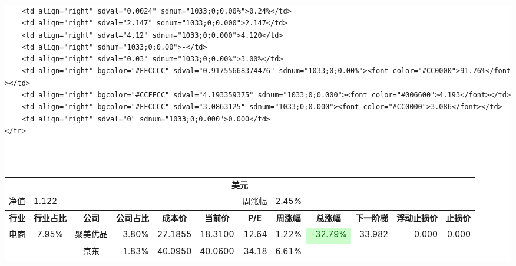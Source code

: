 		<td align="right" sdval="0.0024" sdnum="1033;0;0.00%">0.24%</td>
		<td align="right" sdval="2.147" sdnum="1033;0;0.000">2.147</td>
		<td align="right" sdval="4.12" sdnum="1033;0;0.000">4.120</td>
		<td align="right" sdnum="1033;0;0.00">-</td>
		<td align="right" sdval="0.03" sdnum="1033;0;0.00%">3.00%</td>
		<td align="right" bgcolor="#FFCCCC" sdval="0.91755668374476" sdnum="1033;0;0.00%"><font color="#CC0000">91.76%</font></td>
		<td align="right" bgcolor="#CCFFCC" sdval="4.193359375" sdnum="1033;0;0.000"><font color="#006600">4.193</font></td>
		<td align="right" bgcolor="#FFCCCC" sdval="3.0863125" sdnum="1033;0;0.000"><font color="#CC0000">3.086</font></td>
		<td align="right" sdval="0" sdnum="1033;0;0.000">0.000</td>
	</tr>
</table>
<br />
<br />
<table>
	<tr>
		<th colspan="12"  height="21" align="center" valign="middle"><font face="Noto Sans CJK SC Regular">美元</font></th>
		</tr>
	<tr>
		<td height="17" align="center"><font face="Noto Sans CJK SC Regular">净值</font></td>
		<td colspan="5"  align="left" valign="middle" sdval="1.122" sdnum="1033;">1.122</td>
		<td align="center"><font face="Noto Sans CJK SC Regular">周涨幅</font></td>
		<td colspan="5"  align="left" valign="middle" sdval="0.0245" sdnum="1033;0;0.00%">2.45%</td>
		</tr>
	<tr>
		<th height="22" align="center" valign="middle"><font face="Noto Sans CJK SC Regular">行业</font></th>
		<th align="center" valign="middle"><font face="Noto Sans CJK SC Regular">行业占比</font></th>
		<th align="center"><font face="Noto Sans CJK SC Regular">公司</font></th>
		<th align="center"><font face="Noto Sans CJK SC Regular">公司占比</font></th>
		<th align="center"><font face="Noto Sans CJK SC Regular">成本价</font></th>
		<th align="center"><font face="Noto Sans CJK SC Regular">当前价</font></th>
		<th align="center">P/E</th>
		<th align="center"><font face="Noto Sans CJK SC Regular">周涨幅</font></th>
		<th align="center"><font face="Noto Sans CJK SC Regular">总涨幅</font></th>
		<th align="left"><font face="Noto Sans CJK SC Regular">下一阶梯</font></th>
		<th align="left"><font face="Noto Sans CJK SC Regular">浮动止损价</font></th>
		<th align="center"><font face="Noto Sans CJK SC Regular">止损价</font></th>
	</tr>
	<tr>
		<td rowspan="3"  height="51" align="center" valign="middle"><font face="Noto Sans CJK SC Regular">电商</font></td>
		<td rowspan="3"  align="center" valign="middle" sdval="0.0795" sdnum="1033;0;0.00%">7.95%</td>
		<td align="center" sdnum="1033;0;0.00%"><font face="Noto Sans CJK SC Regular">聚美优品</font></td>
		<td align="right" sdval="0.038" sdnum="1033;0;0.00%">3.80%</td>
		<td align="right" sdval="27.1855" sdnum="1033;0;0.0000">27.1855</td>
		<td align="right" sdval="18.31" sdnum="1033;0;0.0000">18.3100</td>
		<td align="right" sdval="12.64" sdnum="1033;0;0.00">12.64</td>
		<td align="right" sdval="0.0122" sdnum="1033;0;0.00%">1.22%</td>
		<td align="right" bgcolor="#CCFFCC" sdval="-0.327879189273694" sdnum="1033;0;0.00%"><font color="#006600">-32.79%</font></td>
		<td align="right" sdval="33.981875" sdnum="1033;0;0.000">33.982</td>
		<td align="right" sdval="0" sdnum="1033;0;0.000">0.000</td>
		<td align="right" sdval="0" sdnum="1033;0;0.000">0.000</td>
	</tr>
	<tr>
		<td align="center" sdnum="1033;0;0.00%"><font face="Noto Sans CJK SC Regular">京东</font></td>
		<td align="right" sdval="0.0183" sdnum="1033;0;0.00%">1.83%</td>
		<td align="right" sdval="40.095" sdnum="1033;0;0.0000">40.0950</td>
		<td align="right" sdval="40.06" sdnum="1033;0;0.0000">40.0600</td>
		<td align="right" sdval="34.18" sdnum="1033;0;0.00">34.18</td>
		<td align="right" sdval="0.0661" sdnum="1033;0;0.00%">6.61%</td>